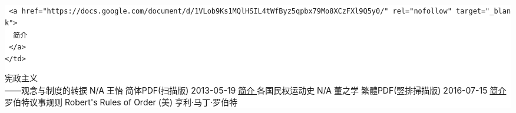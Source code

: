      <a href="https://docs.google.com/document/d/1VLob9Ks1MQlHSIL4tWfByz5qpbx79Mo8XCzFXl9Q5y0/" rel="nofollow" target="_blank">
      简介
     </a>
    </td>
   </tr>
   <tr>
    <td>
     宪政主义
     <br/>
     ——观念与制度的转捩
    </td>
    <td>
     N/A
    </td>
    <td>
     王怡
    </td>
    <td>
     简体PDF(扫描版)
    </td>
    <td>
     2013-05-19
    </td>
    <td>
     <a href="https://docs.google.com/document/d/1InZKdJ2itdZzAoYO1V13uW_6PCPs8AxIygdvkTvTNfU/" rel="nofollow" target="_blank">
      简介
     </a>
    </td>
   </tr>
   <tr>
    <td>
     各国民权运动史
    </td>
    <td>
     N/A
    </td>
    <td>
     董之学
    </td>
    <td>
     繁體PDF(竪排掃描版)
    </td>
    <td>
     2016-07-15
    </td>
    <td>
     <a href="https://docs.google.com/document/d/1uFuOmfaIau_PkdkeRgM4DOBUCOgDmSWAjHlXU3zSHNs/" rel="nofollow" target="_blank">
      简介
     </a>
    </td>
   </tr>
   <tr>
    <td>
     罗伯特议事规则
    </td>
    <td>
     Robert's Rules of Order
    </td>
    <td>
     (美) 亨利·马丁·罗伯特
     <br/>